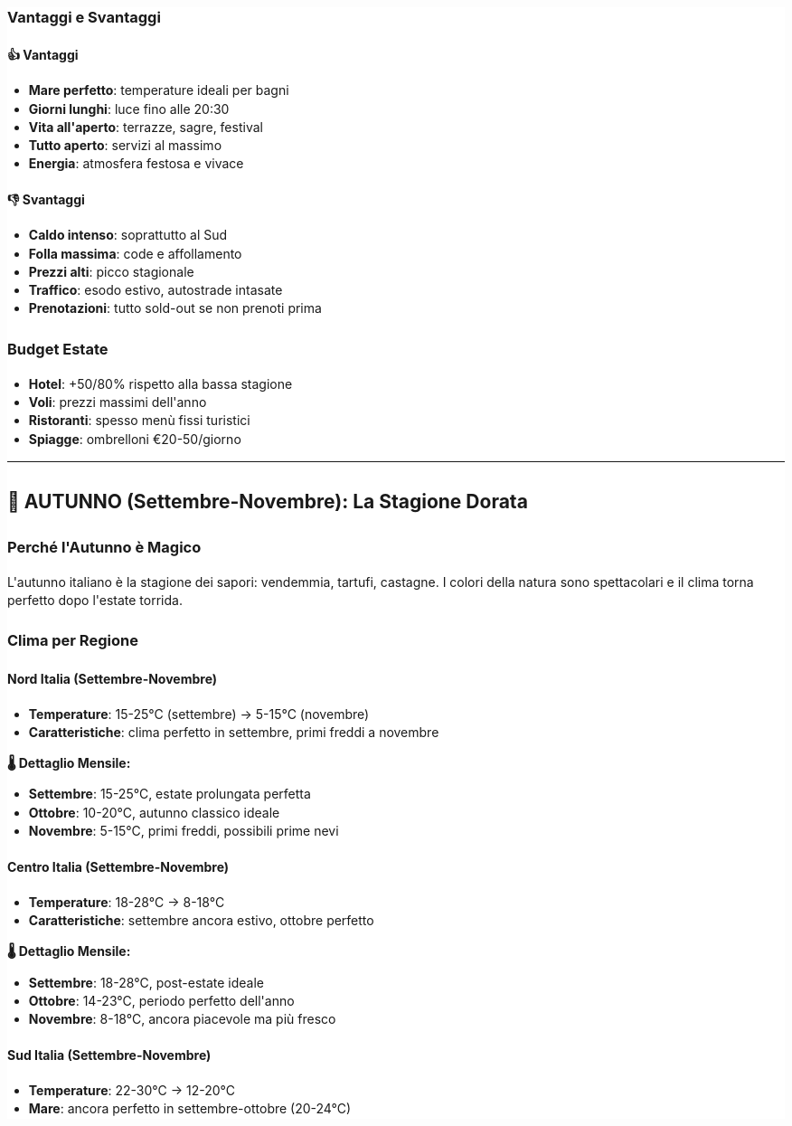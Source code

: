 ### **Vantaggi e Svantaggi**

#### **👍 Vantaggi**
- **Mare perfetto**: temperature ideali per bagni
- **Giorni lunghi**: luce fino alle 20:30
- **Vita all'aperto**: terrazze, sagre, festival
- **Tutto aperto**: servizi al massimo
- **Energia**: atmosfera festosa e vivace

#### **👎 Svantaggi**
- **Caldo intenso**: soprattutto al Sud
- **Folla massima**: code e affollamento
- **Prezzi alti**: picco stagionale
- **Traffico**: esodo estivo, autostrade intasate
- **Prenotazioni**: tutto sold-out se non prenoti prima

### **Budget Estate**
- **Hotel**: +50/80% rispetto alla bassa stagione
- **Voli**: prezzi massimi dell'anno
- **Ristoranti**: spesso menù fissi turistici
- **Spiagge**: ombrelloni €20-50/giorno

---

## 🍂 AUTUNNO (Settembre-Novembre): La Stagione Dorata

### **Perché l'Autunno è Magico**
L'autunno italiano è la stagione dei sapori: vendemmia, tartufi, castagne. I colori della natura sono spettacolari e il clima torna perfetto dopo l'estate torrida.

### **Clima per Regione**

#### **Nord Italia (Settembre-Novembre)**
- **Temperature**: 15-25°C (settembre) → 5-15°C (novembre)
- **Caratteristiche**: clima perfetto in settembre, primi freddi a novembre

**🌡️ Dettaglio Mensile:**
- **Settembre**: 15-25°C, estate prolungata perfetta
- **Ottobre**: 10-20°C, autunno classico ideale
- **Novembre**: 5-15°C, primi freddi, possibili prime nevi

#### **Centro Italia (Settembre-Novembre)**
- **Temperature**: 18-28°C → 8-18°C
- **Caratteristiche**: settembre ancora estivo, ottobre perfetto

**🌡️ Dettaglio Mensile:**
- **Settembre**: 18-28°C, post-estate ideale
- **Ottobre**: 14-23°C, periodo perfetto dell'anno
- **Novembre**: 8-18°C, ancora piacevole ma più fresco

#### **Sud Italia (Settembre-Novembre)**
- **Temperature**: 22-30°C → 12-20°C
- **Mare**: ancora perfetto in settembre-ottobre (20-24°C)
